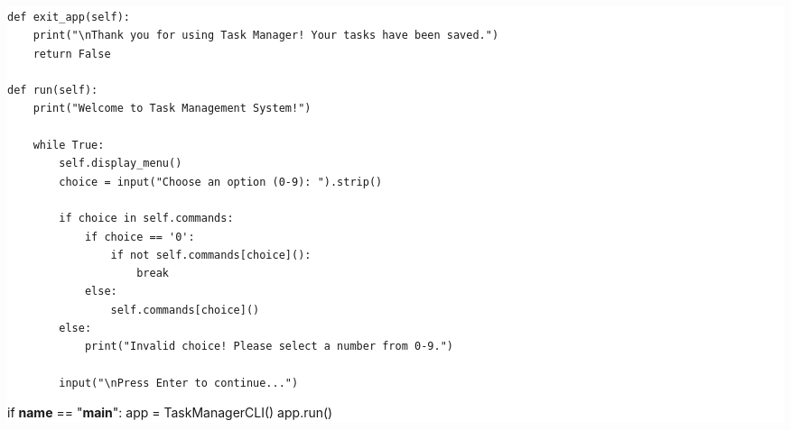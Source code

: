     def exit_app(self):
        print("\nThank you for using Task Manager! Your tasks have been saved.")
        return False
    
    def run(self):
        print("Welcome to Task Management System!")
        
        while True:
            self.display_menu()
            choice = input("Choose an option (0-9): ").strip()
            
            if choice in self.commands:
                if choice == '0':
                    if not self.commands[choice]():
                        break
                else:
                    self.commands[choice]()
            else:
                print("Invalid choice! Please select a number from 0-9.")
            
            input("\nPress Enter to continue...")

if __name__ == "__main__":
    app = TaskManagerCLI()
    app.run()
